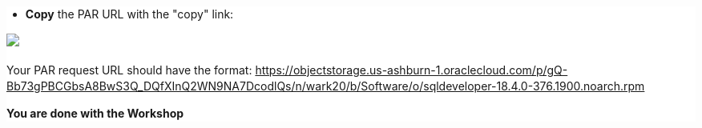 - **Copy** the PAR URL with the "copy" link:

![](images/Lab400/6.6.png " ")

Your PAR request URL should have the format:
https://objectstorage.us-ashburn-1.oraclecloud.com/p/gQ-Bb73gPBCGbsA8BwS3Q_DQfXInQ2WN9NA7DcodlQs/n/wark20/b/Software/o/sqldeveloper-18.4.0-376.1900.noarch.rpm


**You are done with the Workshop**
